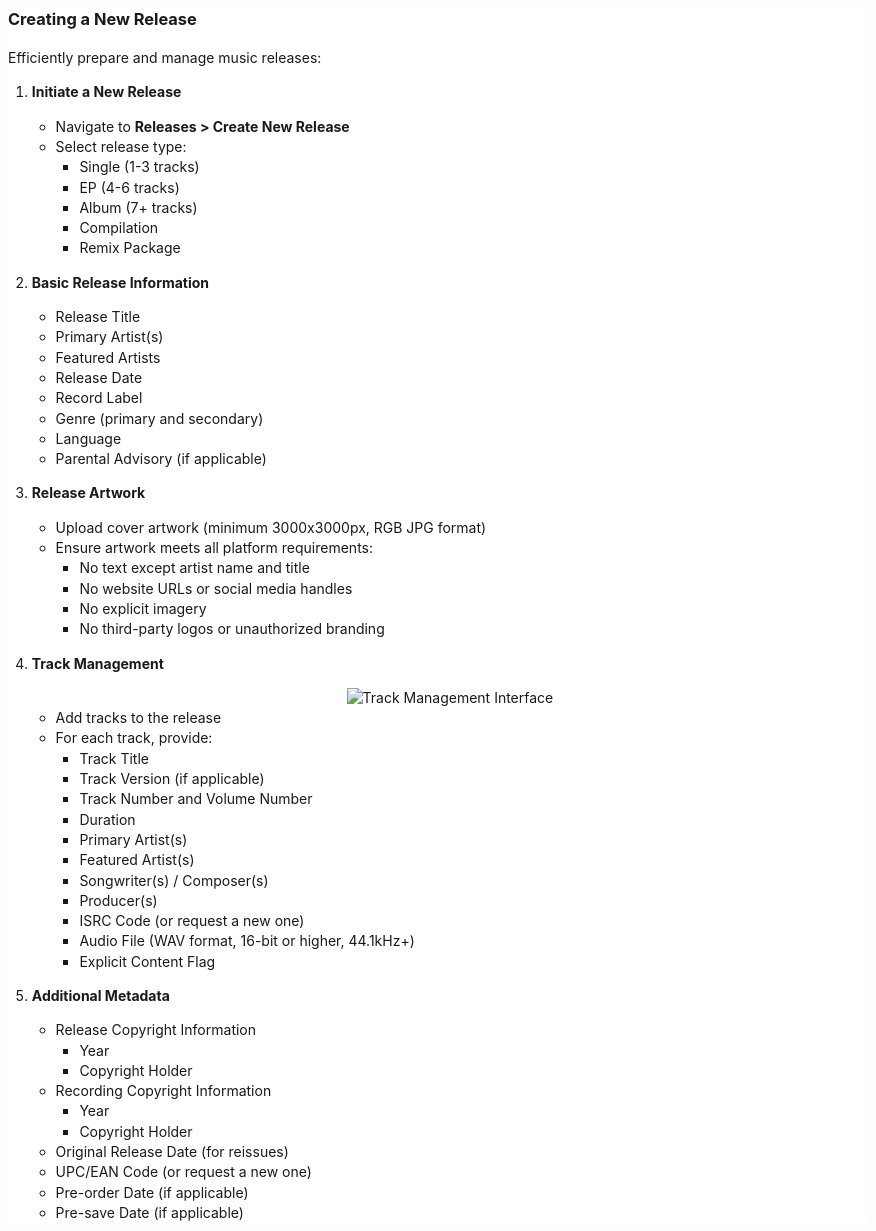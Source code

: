 ### Creating a New Release

Efficiently prepare and manage music releases:

1. **Initiate a New Release**
   - Navigate to **Releases > Create New Release**
   - Select release type:
     - Single (1-3 tracks)
     - EP (4-6 tracks)
     - Album (7+ tracks)
     - Compilation
     - Remix Package

2. **Basic Release Information**
   - Release Title
   - Primary Artist(s)
   - Featured Artists
   - Release Date
   - Record Label
   - Genre (primary and secondary)
   - Language
   - Parental Advisory (if applicable)

3. **Release Artwork**
   - Upload cover artwork (minimum 3000x3000px, RGB JPG format)
   - Ensure artwork meets all platform requirements:
     - No text except artist name and title
     - No website URLs or social media handles
     - No explicit imagery
     - No third-party logos or unauthorized branding

4. **Track Management**
   <div align="center">
     <img src="../screenshots/track-management.png" alt="Track Management Interface" width="700"/>
   </div>

   - Add tracks to the release
   - For each track, provide:
     - Track Title
     - Track Version (if applicable)
     - Track Number and Volume Number
     - Duration
     - Primary Artist(s)
     - Featured Artist(s)
     - Songwriter(s) / Composer(s)
     - Producer(s)
     - ISRC Code (or request a new one)
     - Audio File (WAV format, 16-bit or higher, 44.1kHz+)
     - Explicit Content Flag

5. **Additional Metadata**
   - Release Copyright Information
     - Year
     - Copyright Holder
   - Recording Copyright Information
     - Year
     - Copyright Holder
   - Original Release Date (for reissues)
   - UPC/EAN Code (or request a new one)
   - Pre-order Date (if applicable)
   - Pre-save Date (if applicable)
